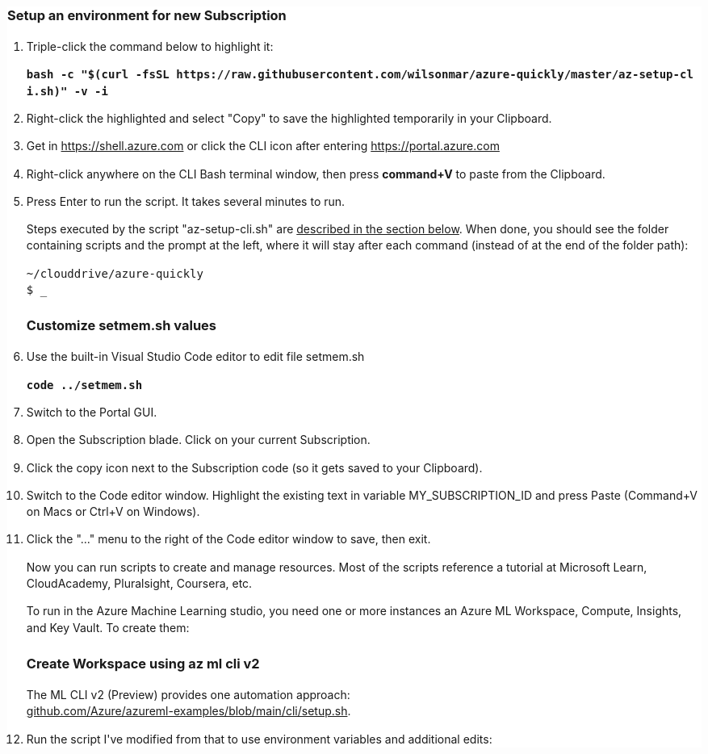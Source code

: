 
   ### Setup an environment for new Subscription

1. Triple-click the command below to highlight it:

   <pre><strong>bash -c "$(curl -fsSL https://raw.githubusercontent.com/wilsonmar/azure-quickly/master/az-setup-cli.sh)" -v -i</strong></pre>

1. Right-click the highlighted     and select "Copy" to save the highlighted temporarily in your Clipboard.

1. Get in <a target="_blank" href="https://shell.azure.com/">https://shell.azure.com</a>
   or click the CLI icon after entering
   <a target="_blank" href="https://portal.azure.com/">https://portal.azure.com</a>

1. Right-click anywhere on the CLI Bash terminal window, then press <strong>command+V</strong> to paste from the Clipboard.

1. Press Enter to run the script. It takes several minutes to run.

   Steps executed by the script "az-setup-cli.sh" are <a href="#az-setup-cli.sh">described in the section below</a>. When done, you should see the folder containing scripts and the prompt at the left, where it will stay after each command (instead of at the end of the folder path):

   <pre>~/clouddrive/azure-quickly
   $ _</pre>


   ### Customize setmem.sh values

1. Use the built-in Visual Studio Code editor to edit file setmem.sh 

   <pre><strong>code ../setmem.sh
   </strong></pre>

1. Switch to the Portal GUI.
1. Open the Subscription blade. Click on your current Subscription. 
1. Click the copy icon next to the Subscription code (so it gets saved to your Clipboard).

1. Switch to the Code editor window. Highlight the existing text in variable MY_SUBSCRIPTION_ID and press Paste (Command+V on Macs or Ctrl+V on Windows).
1. Click the "..." menu to the right of the Code editor window to save, then exit.

   Now you can run scripts to create and manage resources. 
   Most of the scripts reference a tutorial at Microsoft Learn, CloudAcademy, Pluralsight, Coursera, etc.

   To run in the Azure Machine Learning studio, you need one or more instances an Azure ML Workspace, Compute, Insights, and Key Vault.
   To create them:

   ### Create Workspace using az ml cli v2

   The ML CLI v2 (Preview) provides one automation approach:<br /><a target="_blank" href="https://github.com/Azure/azureml-examples/blob/main/cli/setup.sh">github.com/Azure/azureml-examples/blob/main/cli/setup.sh</a>.

1. Run the script I've modified from that to use environment variables and additional edits:
